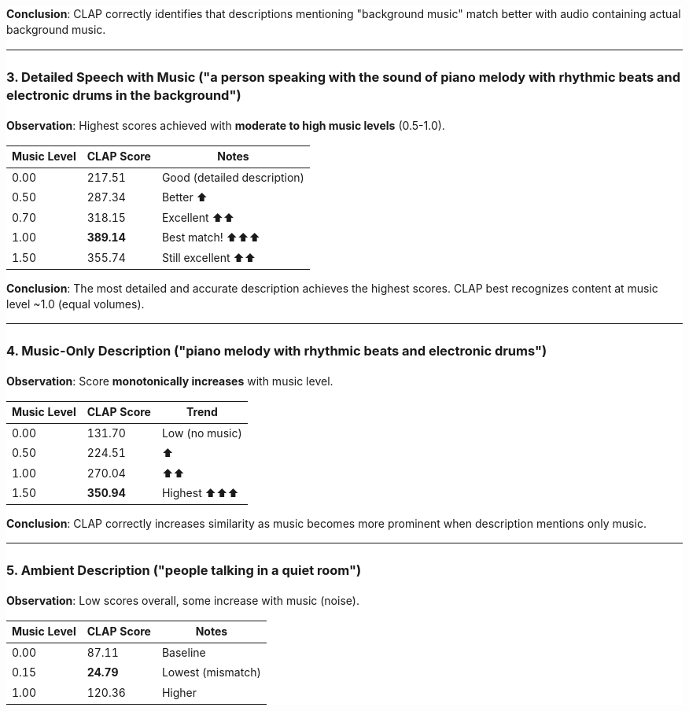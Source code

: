 **Conclusion**: CLAP correctly identifies that descriptions mentioning "background music" match better with audio containing actual background music.

---

### 3. Detailed Speech with Music ("a person speaking with the sound of piano melody with rhythmic beats and electronic drums in the background")

**Observation**: Highest scores achieved with **moderate to high music levels** (0.5-1.0).

| Music Level | CLAP Score | Notes |
|-------------|------------|-------|
| 0.00 | 217.51 | Good (detailed description) |
| 0.50 | 287.34 | Better ⬆️ |
| 0.70 | 318.15 | Excellent ⬆️⬆️ |
| 1.00 | **389.14** | Best match! ⬆️⬆️⬆️ |
| 1.50 | 355.74 | Still excellent ⬆️⬆️ |

**Conclusion**: The most detailed and accurate description achieves the highest scores. CLAP best recognizes content at music level ~1.0 (equal volumes).

---

### 4. Music-Only Description ("piano melody with rhythmic beats and electronic drums")

**Observation**: Score **monotonically increases** with music level.

| Music Level | CLAP Score | Trend |
|-------------|------------|-------|
| 0.00 | 131.70 | Low (no music) |
| 0.50 | 224.51 | ⬆️ |
| 1.00 | 270.04 | ⬆️⬆️ |
| 1.50 | **350.94** | Highest ⬆️⬆️⬆️ |

**Conclusion**: CLAP correctly increases similarity as music becomes more prominent when description mentions only music.

---

### 5. Ambient Description ("people talking in a quiet room")

**Observation**: Low scores overall, some increase with music (noise).

| Music Level | CLAP Score | Notes |
|-------------|------------|-------|
| 0.00 | 87.11 | Baseline |
| 0.15 | **24.79** | Lowest (mismatch) |
| 1.00 | 120.36 | Higher |
